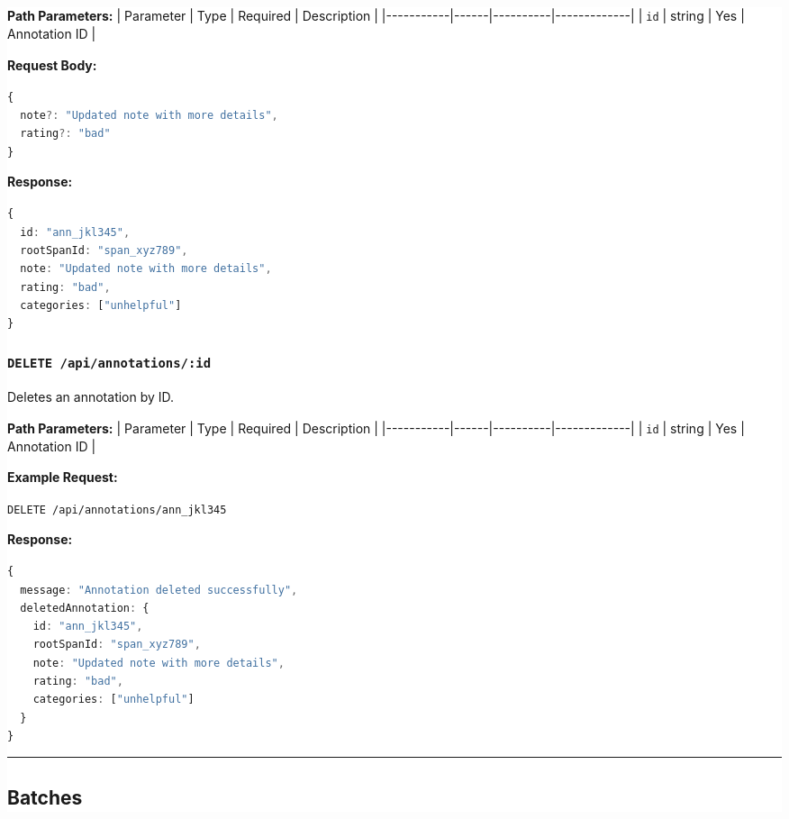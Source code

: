 **Path Parameters:**
| Parameter | Type | Required | Description |
|-----------|------|----------|-------------|
| `id` | string | Yes | Annotation ID |

**Request Body:**
```typescript
{
  note?: "Updated note with more details",
  rating?: "bad"
}
```

**Response:**
```typescript
{
  id: "ann_jkl345",
  rootSpanId: "span_xyz789",
  note: "Updated note with more details",
  rating: "bad",
  categories: ["unhelpful"]
}
```

### `DELETE /api/annotations/:id`

Deletes an annotation by ID.

**Path Parameters:**
| Parameter | Type | Required | Description |
|-----------|------|----------|-------------|
| `id` | string | Yes | Annotation ID |

**Example Request:**
```
DELETE /api/annotations/ann_jkl345
```

**Response:**
```typescript
{
  message: "Annotation deleted successfully",
  deletedAnnotation: {
    id: "ann_jkl345",
    rootSpanId: "span_xyz789",
    note: "Updated note with more details",
    rating: "bad",
    categories: ["unhelpful"]
  }
}
```

---

## Batches
